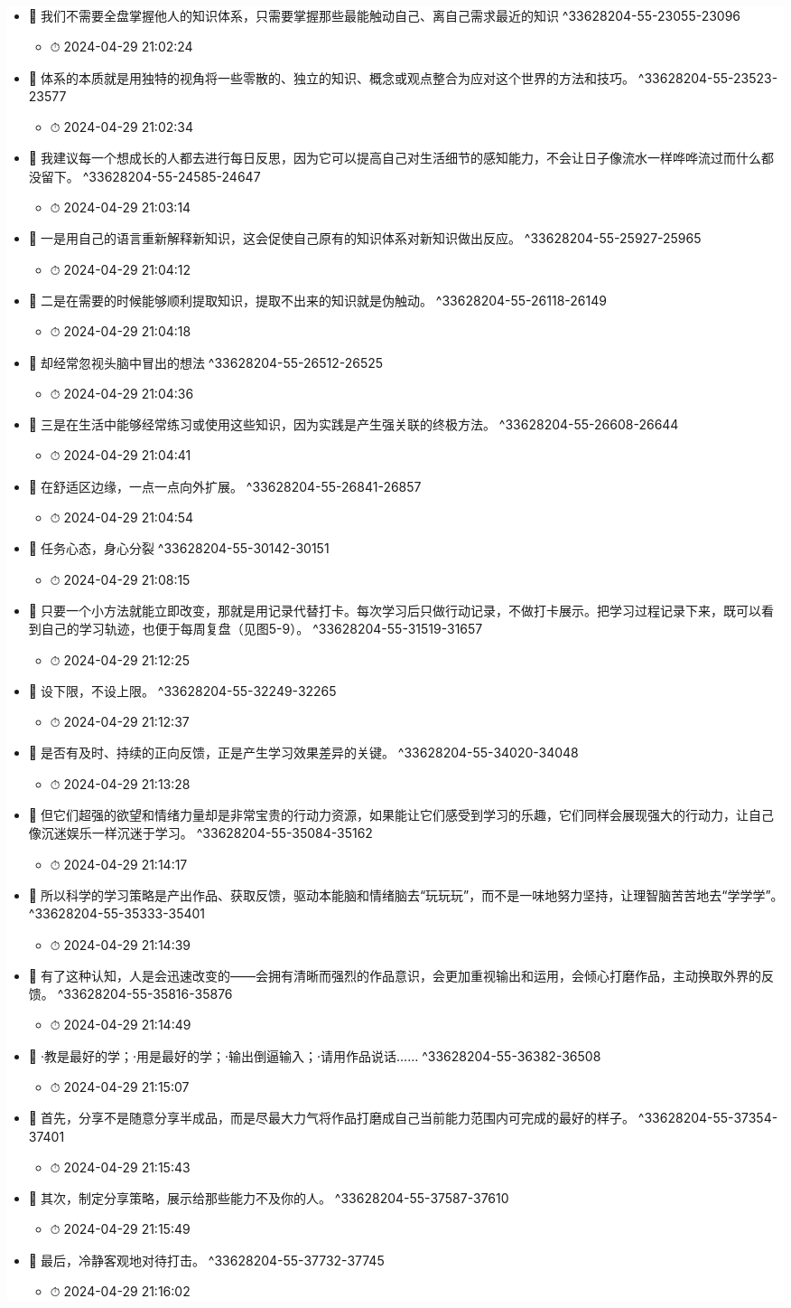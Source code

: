 - 📌 我们不需要全盘掌握他人的知识体系，只需要掌握那些最能触动自己、离自己需求最近的知识 ^33628204-55-23055-23096
    - ⏱ 2024-04-29 21:02:24 

- 📌 体系的本质就是用独特的视角将一些零散的、独立的知识、概念或观点整合为应对这个世界的方法和技巧。 ^33628204-55-23523-23577
    - ⏱ 2024-04-29 21:02:34 

- 📌 我建议每一个想成长的人都去进行每日反思，因为它可以提高自己对生活细节的感知能力，不会让日子像流水一样哗哗流过而什么都没留下。 ^33628204-55-24585-24647
    - ⏱ 2024-04-29 21:03:14 

- 📌 一是用自己的语言重新解释新知识，这会促使自己原有的知识体系对新知识做出反应。 ^33628204-55-25927-25965
    - ⏱ 2024-04-29 21:04:12 

- 📌 二是在需要的时候能够顺利提取知识，提取不出来的知识就是伪触动。 ^33628204-55-26118-26149
    - ⏱ 2024-04-29 21:04:18 

- 📌 却经常忽视头脑中冒出的想法 ^33628204-55-26512-26525
    - ⏱ 2024-04-29 21:04:36 

- 📌 三是在生活中能够经常练习或使用这些知识，因为实践是产生强关联的终极方法。 ^33628204-55-26608-26644
    - ⏱ 2024-04-29 21:04:41 

- 📌 在舒适区边缘，一点一点向外扩展。 ^33628204-55-26841-26857
    - ⏱ 2024-04-29 21:04:54 
 
 

- 📌 任务心态，身心分裂 ^33628204-55-30142-30151
    - ⏱ 2024-04-29 21:08:15 
 

- 📌 只要一个小方法就能立即改变，那就是用记录代替打卡。每次学习后只做行动记录，不做打卡展示。把学习过程记录下来，既可以看到自己的学习轨迹，也便于每周复盘（见图5-9）。 ^33628204-55-31519-31657
    - ⏱ 2024-04-29 21:12:25 

- 📌 设下限，不设上限。 ^33628204-55-32249-32265
    - ⏱ 2024-04-29 21:12:37 

- 📌 是否有及时、持续的正向反馈，正是产生学习效果差异的关键。 ^33628204-55-34020-34048
    - ⏱ 2024-04-29 21:13:28 

- 📌 但它们超强的欲望和情绪力量却是非常宝贵的行动力资源，如果能让它们感受到学习的乐趣，它们同样会展现强大的行动力，让自己像沉迷娱乐一样沉迷于学习。 ^33628204-55-35084-35162
    - ⏱ 2024-04-29 21:14:17 

- 📌 所以科学的学习策略是产出作品、获取反馈，驱动本能脑和情绪脑去“玩玩玩”，而不是一味地努力坚持，让理智脑苦苦地去“学学学”。 ^33628204-55-35333-35401
    - ⏱ 2024-04-29 21:14:39 

- 📌 有了这种认知，人是会迅速改变的——会拥有清晰而强烈的作品意识，会更加重视输出和运用，会倾心打磨作品，主动换取外界的反馈。 ^33628204-55-35816-35876
    - ⏱ 2024-04-29 21:14:49 

- 📌 ·教是最好的学；·用是最好的学；·输出倒逼输入；·请用作品说话…… ^33628204-55-36382-36508
    - ⏱ 2024-04-29 21:15:07 

- 📌 首先，分享不是随意分享半成品，而是尽最大力气将作品打磨成自己当前能力范围内可完成的最好的样子。 ^33628204-55-37354-37401
    - ⏱ 2024-04-29 21:15:43 

- 📌 其次，制定分享策略，展示给那些能力不及你的人。 ^33628204-55-37587-37610
    - ⏱ 2024-04-29 21:15:49 

- 📌 最后，冷静客观地对待打击。 ^33628204-55-37732-37745
    - ⏱ 2024-04-29 21:16:02 
